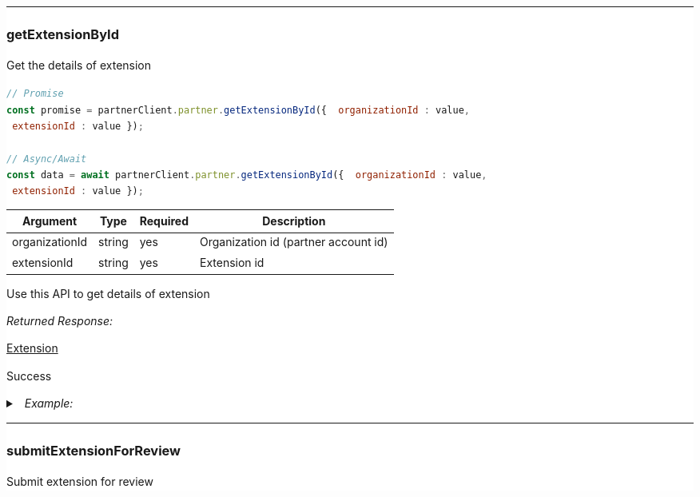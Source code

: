 







---


### getExtensionById
Get the details of extension



```javascript
// Promise
const promise = partnerClient.partner.getExtensionById({  organizationId : value,
 extensionId : value });

// Async/Await
const data = await partnerClient.partner.getExtensionById({  organizationId : value,
 extensionId : value });
```





| Argument  |  Type  | Required | Description |
| --------- | -----  | -------- | ----------- | 
| organizationId | string | yes | Organization id (partner account id) |   
| extensionId | string | yes | Extension id |  



Use this API to get details of extension

*Returned Response:*




[Extension](#Extension)

Success




<details><summary><i>&nbsp; Example:</i></summary></details>









---


### submitExtensionForReview
Submit extension for review

